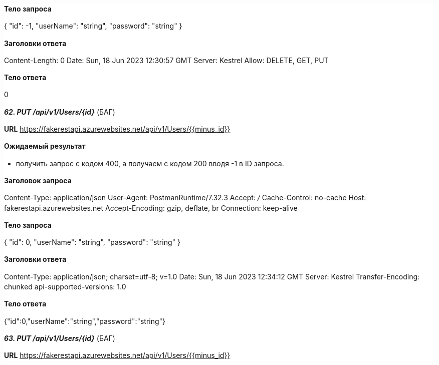 **Тело запроса**

{
  "id": -1,
  "userName": "string",
  "password": "string"
}

**Заголовки ответа**

Content-Length: 0
Date: Sun, 18 Jun 2023 12:30:57 GMT
Server: Kestrel
Allow: DELETE, GET, PUT

**Тело ответа**

0

***62. PUT /api/v1/Users/{id}***   (БАГ)

**URL** https://fakerestapi.azurewebsites.net/api/v1/Users/{{minus_id}}

**Ожидаемый результат** 

- получить запрос с кодом 400, а получаем с кодом 200 вводя -1 в ID запроса.

**Заголовок запроса**

Content-Type: application/json
User-Agent: PostmanRuntime/7.32.3
Accept: */*
Cache-Control: no-cache
Host: fakerestapi.azurewebsites.net
Accept-Encoding: gzip, deflate, br
Connection: keep-alive

**Тело запроса**

{
  "id": 0,
  "userName": "string",
  "password": "string"
}

**Заголовки ответа**

Content-Type: application/json; charset=utf-8; v=1.0
Date: Sun, 18 Jun 2023 12:34:12 GMT
Server: Kestrel
Transfer-Encoding: chunked
api-supported-versions: 1.0

**Тело ответа**

{"id":0,"userName":"string","password":"string"}

***63. PUT /api/v1/Users/{id}***    (БАГ)

**URL** https://fakerestapi.azurewebsites.net/api/v1/Users/{{minus_id}}
